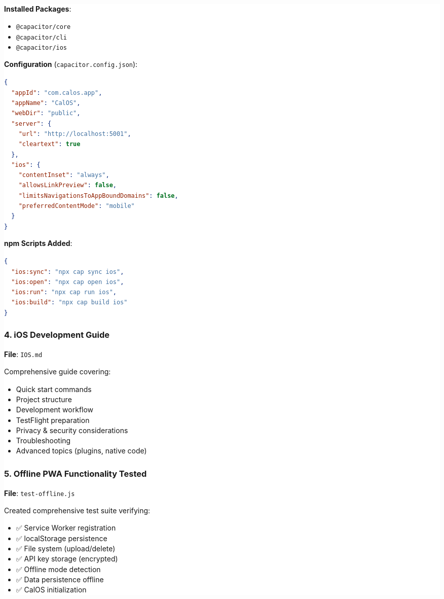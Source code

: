 **Installed Packages**:
- `@capacitor/core`
- `@capacitor/cli`
- `@capacitor/ios`

**Configuration** (`capacitor.config.json`):
```json
{
  "appId": "com.calos.app",
  "appName": "CalOS",
  "webDir": "public",
  "server": {
    "url": "http://localhost:5001",
    "cleartext": true
  },
  "ios": {
    "contentInset": "always",
    "allowsLinkPreview": false,
    "limitsNavigationsToAppBoundDomains": false,
    "preferredContentMode": "mobile"
  }
}
```

**npm Scripts Added**:
```json
{
  "ios:sync": "npx cap sync ios",
  "ios:open": "npx cap open ios",
  "ios:run": "npx cap run ios",
  "ios:build": "npx cap build ios"
}
```

### 4. iOS Development Guide
**File**: `IOS.md`

Comprehensive guide covering:
- Quick start commands
- Project structure
- Development workflow
- TestFlight preparation
- Privacy & security considerations
- Troubleshooting
- Advanced topics (plugins, native code)

### 5. Offline PWA Functionality Tested
**File**: `test-offline.js`

Created comprehensive test suite verifying:
- ✅ Service Worker registration
- ✅ localStorage persistence
- ✅ File system (upload/delete)
- ✅ API key storage (encrypted)
- ✅ Offline mode detection
- ✅ Data persistence offline
- ✅ CalOS initialization
